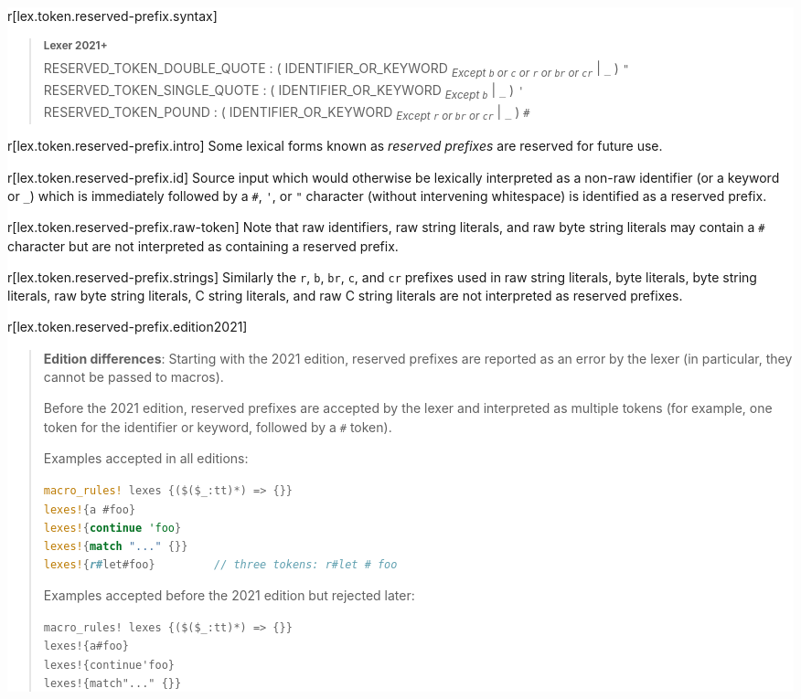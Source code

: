 r[lex.token.reserved-prefix.syntax]
> **<sup>Lexer 2021+</sup>**\
> RESERVED_TOKEN_DOUBLE_QUOTE : ( IDENTIFIER_OR_KEYWORD <sub>_Except `b` or `c` or `r` or `br` or `cr`_</sub> | `_` ) `"`\
> RESERVED_TOKEN_SINGLE_QUOTE : ( IDENTIFIER_OR_KEYWORD <sub>_Except `b`_</sub> | `_` ) `'`\
> RESERVED_TOKEN_POUND : ( IDENTIFIER_OR_KEYWORD <sub>_Except `r` or `br` or `cr`_</sub> | `_` ) `#`

r[lex.token.reserved-prefix.intro]
Some lexical forms known as _reserved prefixes_ are reserved for future use.

r[lex.token.reserved-prefix.id]
Source input which would otherwise be lexically interpreted as a non-raw identifier (or a keyword or `_`) which is immediately followed by a `#`, `'`, or `"` character (without intervening whitespace) is identified as a reserved prefix.

r[lex.token.reserved-prefix.raw-token]
Note that raw identifiers, raw string literals, and raw byte string literals may contain a `#` character but are not interpreted as containing a reserved prefix.

r[lex.token.reserved-prefix.strings]
Similarly the `r`, `b`, `br`, `c`, and `cr` prefixes used in raw string literals, byte literals, byte string literals, raw byte string literals, C string literals, and raw C string literals are not interpreted as reserved prefixes.

r[lex.token.reserved-prefix.edition2021]
> **Edition differences**: Starting with the 2021 edition, reserved prefixes are reported as an error by the lexer (in particular, they cannot be passed to macros).
>
> Before the 2021 edition, reserved prefixes are accepted by the lexer and interpreted as multiple tokens (for example, one token for the identifier or keyword, followed by a `#` token).
>
> Examples accepted in all editions:
> ```rust
> macro_rules! lexes {($($_:tt)*) => {}}
> lexes!{a #foo}
> lexes!{continue 'foo}
> lexes!{match "..." {}}
> lexes!{r#let#foo}         // three tokens: r#let # foo
> ```
>
> Examples accepted before the 2021 edition but rejected later:
> ```rust,edition2018
> macro_rules! lexes {($($_:tt)*) => {}}
> lexes!{a#foo}
> lexes!{continue'foo}
> lexes!{match"..." {}}
> ```

[Inferred types]: types/inferred.md
[Range patterns]: patterns.md#range-patterns
[Reference patterns]: patterns.md#reference-patterns
[Subpattern binding]: patterns.md#identifier-patterns
[Wildcard patterns]: patterns.md#wildcard-pattern
[arith]: expressions/operator-expr.md#arithmetic-and-logical-binary-operators
[array types]: types/array.md
[assignment]: expressions/operator-expr.md#assignment-expressions
[attributes]: attributes.md
[borrow]: expressions/operator-expr.md#borrow-operators
[closures]: expressions/closure-expr.md
[comparison]: expressions/operator-expr.md#comparison-operators
[compound]: expressions/operator-expr.md#compound-assignment-expressions
[constants]: items/constant-items.md
[dereference]: expressions/operator-expr.md#the-dereference-operator
[destructuring assignment]: expressions/underscore-expr.md
[extern crates]: items/extern-crates.md
[extern]: items/external-blocks.md
[field]: expressions/field-expr.md
[Floating-point literal expressions]: expressions/literal-expr.md#floating-point-literal-expressions
[floating-point types]: types/numeric.md#floating-point-types
[function pointer type]: types/function-pointer.md
[functions]: items/functions.md
[generics]: items/generics.md
[identifier]: identifiers.md
[if let]: expressions/if-expr.md#if-let-expressions
[Integer literal expressions]: expressions/literal-expr.md#integer-literal-expressions
[keywords]: keywords.md
[lazy-bool]: expressions/operator-expr.md#lazy-boolean-operators
[literal expressions]: expressions/literal-expr.md
[loop labels]: expressions/loop-expr.md
[macros]: macros-by-example.md
[match]: expressions/match-expr.md
[negation]: expressions/operator-expr.md#negation-operators
[negative impls]: items/implementations.md
[never type]: types/never.md
[numeric types]: types/numeric.md
[paths]: paths.md
[patterns]: patterns.md
[question]: expressions/operator-expr.md#the-question-mark-operator
[range]: expressions/range-expr.md
[rangepat]: patterns.md#range-patterns
[raw pointers]: types/pointer.md#raw-pointers-const-and-mut
[references]: types/pointer.md
[sized]: trait-bounds.md#sized
[String continuation escapes]: expressions/literal-expr.md#string-continuation-escapes
[struct expressions]: expressions/struct-expr.md
[trait bounds]: trait-bounds.md
[tuple index]: expressions/tuple-expr.md#tuple-indexing-expressions
[tuple structs]: items/structs.md
[tuple variants]: items/enumerations.md
[tuples]: types/tuple.md
[unary minus operator]: expressions/operator-expr.md#negation-operators
[use declarations]: items/use-declarations.md
[use wildcards]: items/use-declarations.md
[while let]: expressions/loop-expr.md#predicate-pattern-loops


[string table production]: notation.md#string-table-productions
[^nsets]: The number of `#`s on each side of the same literal must be equivalent.
[^nl]: All number literals allow `_` as a visual separator: `1_234.0E+18f64`
[CStr]: core::ffi::CStr